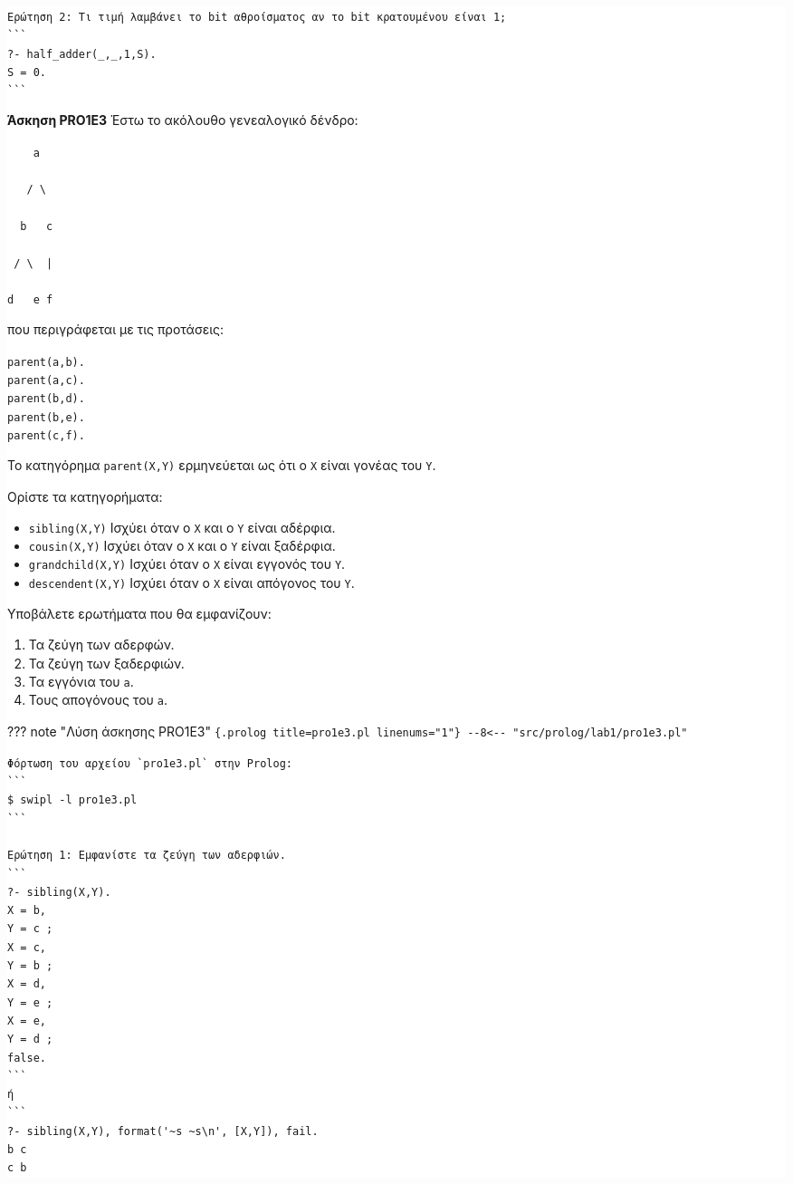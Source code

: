     Ερώτηση 2: Τι τιμή λαμβάνει το bit αθροίσματος αν το bit κρατουμένου είναι 1;
    ```
    ?- half_adder(_,_,1,S). 
    S = 0.
    ```

**Άσκηση PRO1E3** Έστω το ακόλουθο γενεαλογικό δένδρο:

        a 

       / \ 

      b   c 

     / \  | 

    d   e f 

που περιγράφεται με τις προτάσεις:
```pl
parent(a,b).
parent(a,c).
parent(b,d).
parent(b,e). 
parent(c,f). 
```
Το κατηγόρημα `parent(X,Y)` ερμηνεύεται ως ότι ο `X` είναι γονέας του `Υ`. 

Ορίστε τα κατηγορήματα:

* `sibling(X,Y)` Ισχύει όταν ο `Χ` και ο `Υ` είναι αδέρφια.
* `cousin(X,Y)` Ισχύει όταν ο `Χ` και ο `Υ` είναι ξαδέρφια.
* `grandchild(X,Y)` Ισχύει όταν ο `Χ` είναι εγγονός του `Υ`.
* `descendent(X,Y)` Ισχύει όταν ο `Χ` είναι απόγονος του `Υ`.

Υποβάλετε ερωτήματα που θα εμφανίζουν: 

1. Τα ζεύγη των αδερφών.
2. Τα ζεύγη των ξαδερφιών.
3. Τα εγγόνια του `a`.  
4. Τους απογόνους του `a`.

??? note "Λύση άσκησης PRO1E3"
    ```{.prolog title=pro1e3.pl linenums="1"}
    --8<-- "src/prolog/lab1/pro1e3.pl"
    ```

    Φόρτωση του αρχείου `pro1e3.pl` στην Prolog:
    ```
    $ swipl -l pro1e3.pl
    ```

    Ερώτηση 1: Εμφανίστε τα ζεύγη των αδερφιών.
    ```
    ?- sibling(X,Y).
    X = b,
    Y = c ;
    X = c,
    Y = b ;
    X = d,
    Y = e ;
    X = e,
    Y = d ;
    false.
    ```
    ή 
    ```
    ?- sibling(X,Y), format('~s ~s\n', [X,Y]), fail. 
    b c
    c b

[^1]: [Learn Prolog Now Ch.1 - Facts, Rules, and Queries](https://lpn.swi-prolog.org/lpnpage.php?pagetype=html&pageid=lpn-htmlch1)
[^2]: [Learn Prolog Now Ch.2 - Unification and Proof Search](https://lpn.swi-prolog.org/lpnpage.php?pagetype=html&pageid=lpn-htmlch2)
[^3]: [Learn Prolog Now Ch.3 - Recursion](https://lpn.swi-prolog.org/lpnpage.php?pagetype=html&pageid=lpn-htmlch3)
[^4]: [Learn Prolog Now Ch.4 - Lists](https://lpn.swi-prolog.org/lpnpage.php?pagetype=html&pageid=lpn-htmlch4)
[^5]: [Learn Prolog Now Ch.5 - Arithmetic](https://lpn.swi-prolog.org/lpnpage.php?pagetype=html&pageid=lpn-htmlch5)